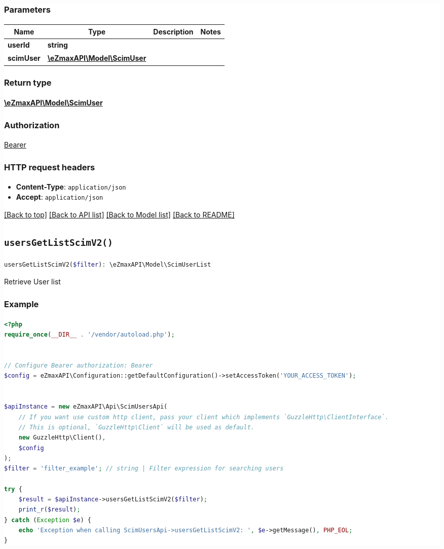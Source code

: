 ### Parameters

| Name | Type | Description  | Notes |
| ------------- | ------------- | ------------- | ------------- |
| **userId** | **string**|  | |
| **scimUser** | [**\eZmaxAPI\Model\ScimUser**](../Model/ScimUser.md)|  | |

### Return type

[**\eZmaxAPI\Model\ScimUser**](../Model/ScimUser.md)

### Authorization

[Bearer](../../README.md#Bearer)

### HTTP request headers

- **Content-Type**: `application/json`
- **Accept**: `application/json`

[[Back to top]](#) [[Back to API list]](../../README.md#endpoints)
[[Back to Model list]](../../README.md#models)
[[Back to README]](../../README.md)

## `usersGetListScimV2()`

```php
usersGetListScimV2($filter): \eZmaxAPI\Model\ScimUserList
```

Retrieve User list

### Example

```php
<?php
require_once(__DIR__ . '/vendor/autoload.php');


// Configure Bearer authorization: Bearer
$config = eZmaxAPI\Configuration::getDefaultConfiguration()->setAccessToken('YOUR_ACCESS_TOKEN');


$apiInstance = new eZmaxAPI\Api\ScimUsersApi(
    // If you want use custom http client, pass your client which implements `GuzzleHttp\ClientInterface`.
    // This is optional, `GuzzleHttp\Client` will be used as default.
    new GuzzleHttp\Client(),
    $config
);
$filter = 'filter_example'; // string | Filter expression for searching users

try {
    $result = $apiInstance->usersGetListScimV2($filter);
    print_r($result);
} catch (Exception $e) {
    echo 'Exception when calling ScimUsersApi->usersGetListScimV2: ', $e->getMessage(), PHP_EOL;
}
```
